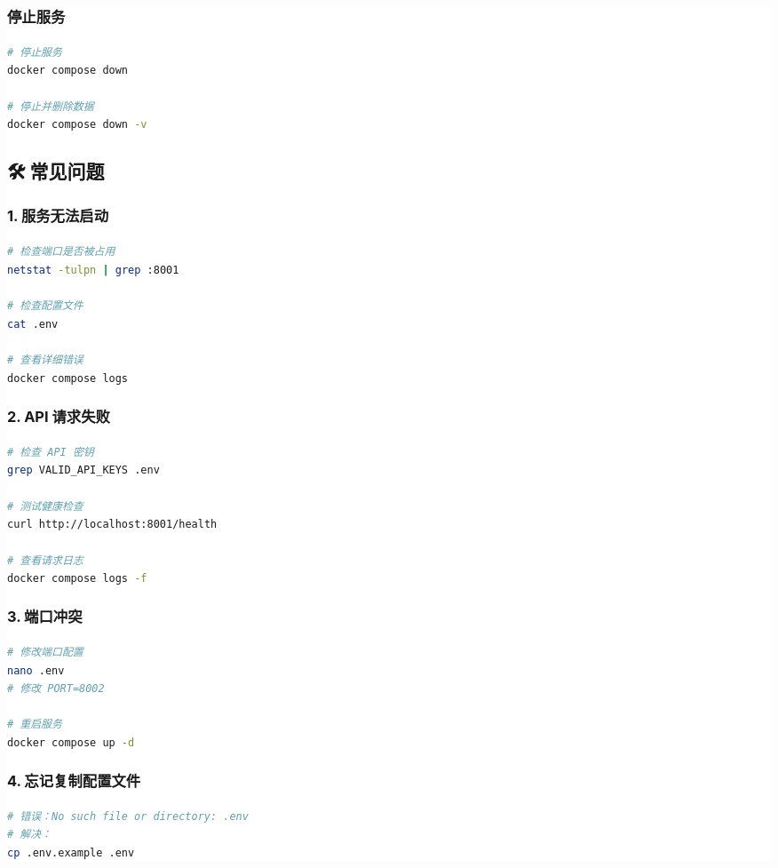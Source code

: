 ### 停止服务
```bash
# 停止服务
docker compose down

# 停止并删除数据
docker compose down -v
```

## 🛠️ 常见问题

### 1. 服务无法启动
```bash
# 检查端口是否被占用
netstat -tulpn | grep :8001

# 检查配置文件
cat .env

# 查看详细错误
docker compose logs
```

### 2. API 请求失败
```bash
# 检查 API 密钥
grep VALID_API_KEYS .env

# 测试健康检查
curl http://localhost:8001/health

# 查看请求日志
docker compose logs -f
```

### 3. 端口冲突
```bash
# 修改端口配置
nano .env
# 修改 PORT=8002

# 重启服务
docker compose up -d
```

### 4. 忘记复制配置文件
```bash
# 错误：No such file or directory: .env
# 解决：
cp .env.example .env
```
